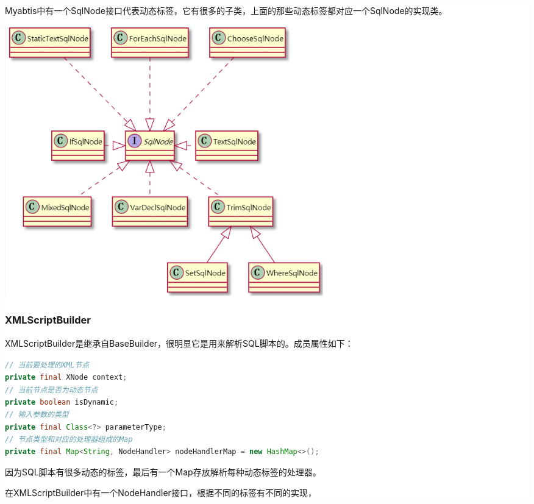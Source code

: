 Myabtis中有一个SqlNode接口代表动态标签，它有很多的子类，上面的那些动态标签都对应一个SqlNode的实现类。

<img src="./深入浅出Mybatis06：解析SQL语句/SqlNode类图.png" alt="SqlNode类图" style="zoom:80%;" />



### XMLScriptBuilder

XMLScriptBuilder是继承自BaseBuilder，很明显它是用来解析SQL脚本的。成员属性如下：

```java
// 当前要处理的XML节点
private final XNode context;
// 当前节点是否为动态节点
private boolean isDynamic;
// 输入参数的类型
private final Class<?> parameterType;
// 节点类型和对应的处理器组成的Map
private final Map<String, NodeHandler> nodeHandlerMap = new HashMap<>();
```

因为SQL脚本有很多动态的标签，最后有一个Map存放解析每种动态标签的处理器。



在XMLScriptBuilder中有一个NodeHandler接口，根据不同的标签有不同的实现，
